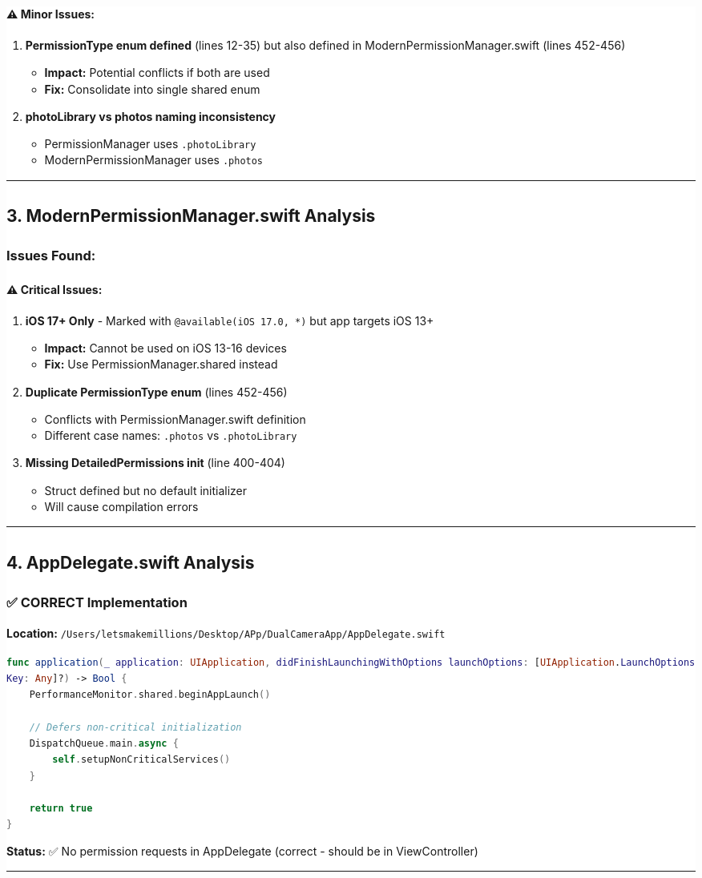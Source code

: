 #### ⚠️ Minor Issues:
1. **PermissionType enum defined** (lines 12-35) but also defined in ModernPermissionManager.swift (lines 452-456)
   - **Impact:** Potential conflicts if both are used
   - **Fix:** Consolidate into single shared enum

2. **photoLibrary vs photos naming inconsistency**
   - PermissionManager uses `.photoLibrary`
   - ModernPermissionManager uses `.photos`

---

## 3. ModernPermissionManager.swift Analysis

### Issues Found:

#### ⚠️ Critical Issues:
1. **iOS 17+ Only** - Marked with `@available(iOS 17.0, *)` but app targets iOS 13+
   - **Impact:** Cannot be used on iOS 13-16 devices
   - **Fix:** Use PermissionManager.shared instead

2. **Duplicate PermissionType enum** (lines 452-456)
   - Conflicts with PermissionManager.swift definition
   - Different case names: `.photos` vs `.photoLibrary`

3. **Missing DetailedPermissions init** (line 400-404)
   - Struct defined but no default initializer
   - Will cause compilation errors

---

## 4. AppDelegate.swift Analysis

### ✅ CORRECT Implementation

**Location:** `/Users/letsmakemillions/Desktop/APp/DualCameraApp/AppDelegate.swift`

```swift
func application(_ application: UIApplication, didFinishLaunchingWithOptions launchOptions: [UIApplication.LaunchOptionsKey: Any]?) -> Bool {
    PerformanceMonitor.shared.beginAppLaunch()
    
    // Defers non-critical initialization
    DispatchQueue.main.async {
        self.setupNonCriticalServices()
    }
    
    return true
}
```

**Status:** ✅ No permission requests in AppDelegate (correct - should be in ViewController)

---